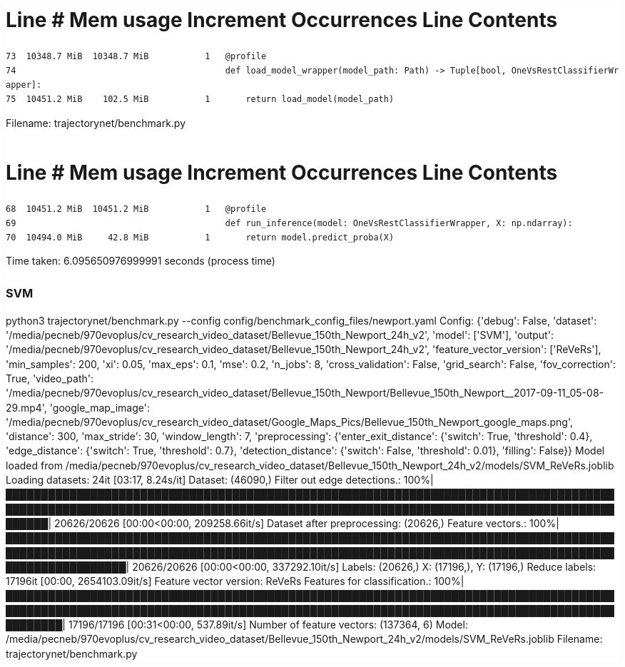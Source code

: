 Line #    Mem usage    Increment  Occurrences   Line Contents
=============================================================
    73  10348.7 MiB  10348.7 MiB           1   @profile
    74                                         def load_model_wrapper(model_path: Path) -> Tuple[bool, OneVsRestClassifierWrapper]:
    75  10451.2 MiB    102.5 MiB           1       return load_model(model_path)


Filename: trajectorynet/benchmark.py

Line #    Mem usage    Increment  Occurrences   Line Contents
=============================================================
    68  10451.2 MiB  10451.2 MiB           1   @profile
    69                                         def run_inference(model: OneVsRestClassifierWrapper, X: np.ndarray):
    70  10494.0 MiB     42.8 MiB           1       return model.predict_proba(X)


Time taken: 6.095650976999991 seconds (process time)

### SVM

python3 trajectorynet/benchmark.py --config config/benchmark_config_files/newport.yaml 
Config: {'debug': False, 'dataset': '/media/pecneb/970evoplus/cv_research_video_dataset/Bellevue_150th_Newport_24h_v2', 'model': ['SVM'], 'output': '/media/pecneb/970evoplus/cv_research_video_dataset/Bellevue_150th_Newport_24h_v2', 'feature_vector_version': ['ReVeRs'], 'min_samples': 200, 'xi': 0.05, 'max_eps': 0.1, 'mse': 0.2, 'n_jobs': 8, 'cross_validation': False, 'grid_search': False, 'fov_correction': True, 'video_path': '/media/pecneb/970evoplus/cv_research_video_dataset/Bellevue_150th_Newport/Bellevue_150th_Newport__2017-09-11_05-08-29.mp4', 'google_map_image': '/media/pecneb/970evoplus/cv_research_video_dataset/Google_Maps_Pics/Bellevue_150th_Newport_google_maps.png', 'distance': 300, 'max_stride': 30, 'window_length': 7, 'preprocessing': {'enter_exit_distance': {'switch': True, 'threshold': 0.4}, 'edge_distance': {'switch': True, 'threshold': 0.7}, 'detection_distance': {'switch': False, 'threshold': 0.01}, 'filling': False}}
Model loaded from /media/pecneb/970evoplus/cv_research_video_dataset/Bellevue_150th_Newport_24h_v2/models/SVM_ReVeRs.joblib
Loading datasets: 24it [03:17,  8.24s/it]
Dataset: (46090,)
Filter out edge detections.: 100%|██████████████████████████████████████████████████████████████████████████████████████████████████████████████████████████████████████████████████████████████████████████████████| 20626/20626 [00:00<00:00, 209258.66it/s]
Dataset after preprocessing: (20626,)
Feature vectors.: 100%|█████████████████████████████████████████████████████████████████████████████████████████████████████████████████████████████████████████████████████████████████████████████████████████████| 20626/20626 [00:00<00:00, 337292.10it/s]
Labels: (20626,)
X: (17196,), Y: (17196,)
Reduce labels: 17196it [00:00, 2654103.09it/s]
Feature vector version: ReVeRs
Features for classification.: 100%|████████████████████████████████████████████████████████████████████████████████████████████████████████████████████████████████████████████████████████████████████████████████████| 17196/17196 [00:31<00:00, 537.89it/s]
Number of feature vectors: (137364, 6)
Model: /media/pecneb/970evoplus/cv_research_video_dataset/Bellevue_150th_Newport_24h_v2/models/SVM_ReVeRs.joblib
Filename: trajectorynet/benchmark.py
